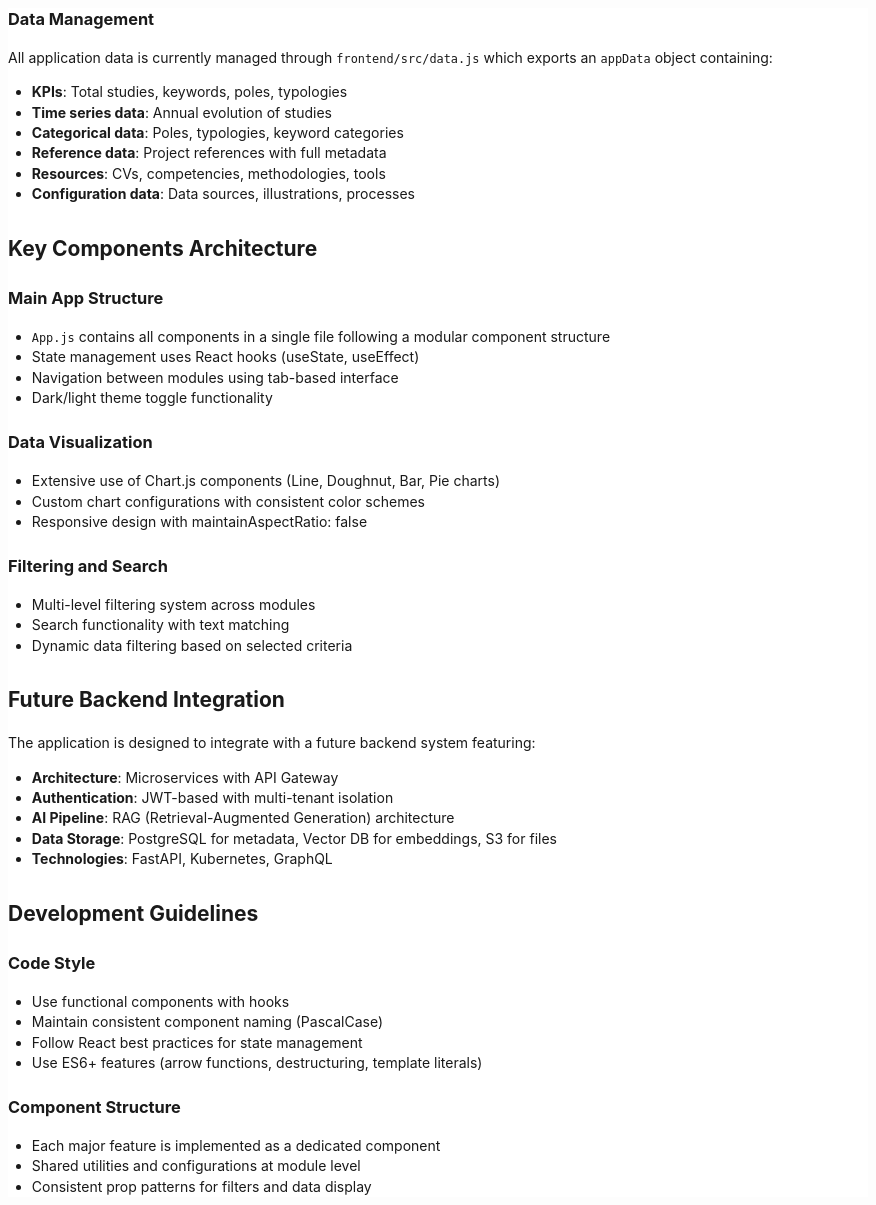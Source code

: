 ### Data Management

All application data is currently managed through `frontend/src/data.js` which exports an `appData` object containing:

- **KPIs**: Total studies, keywords, poles, typologies
- **Time series data**: Annual evolution of studies
- **Categorical data**: Poles, typologies, keyword categories
- **Reference data**: Project references with full metadata
- **Resources**: CVs, competencies, methodologies, tools
- **Configuration data**: Data sources, illustrations, processes

## Key Components Architecture

### Main App Structure
- `App.js` contains all components in a single file following a modular component structure
- State management uses React hooks (useState, useEffect)
- Navigation between modules using tab-based interface
- Dark/light theme toggle functionality

### Data Visualization
- Extensive use of Chart.js components (Line, Doughnut, Bar, Pie charts)
- Custom chart configurations with consistent color schemes
- Responsive design with maintainAspectRatio: false

### Filtering and Search
- Multi-level filtering system across modules
- Search functionality with text matching
- Dynamic data filtering based on selected criteria

## Future Backend Integration

The application is designed to integrate with a future backend system featuring:

- **Architecture**: Microservices with API Gateway
- **Authentication**: JWT-based with multi-tenant isolation
- **AI Pipeline**: RAG (Retrieval-Augmented Generation) architecture
- **Data Storage**: PostgreSQL for metadata, Vector DB for embeddings, S3 for files
- **Technologies**: FastAPI, Kubernetes, GraphQL

## Development Guidelines

### Code Style
- Use functional components with hooks
- Maintain consistent component naming (PascalCase)
- Follow React best practices for state management
- Use ES6+ features (arrow functions, destructuring, template literals)

### Component Structure
- Each major feature is implemented as a dedicated component
- Shared utilities and configurations at module level
- Consistent prop patterns for filters and data display
